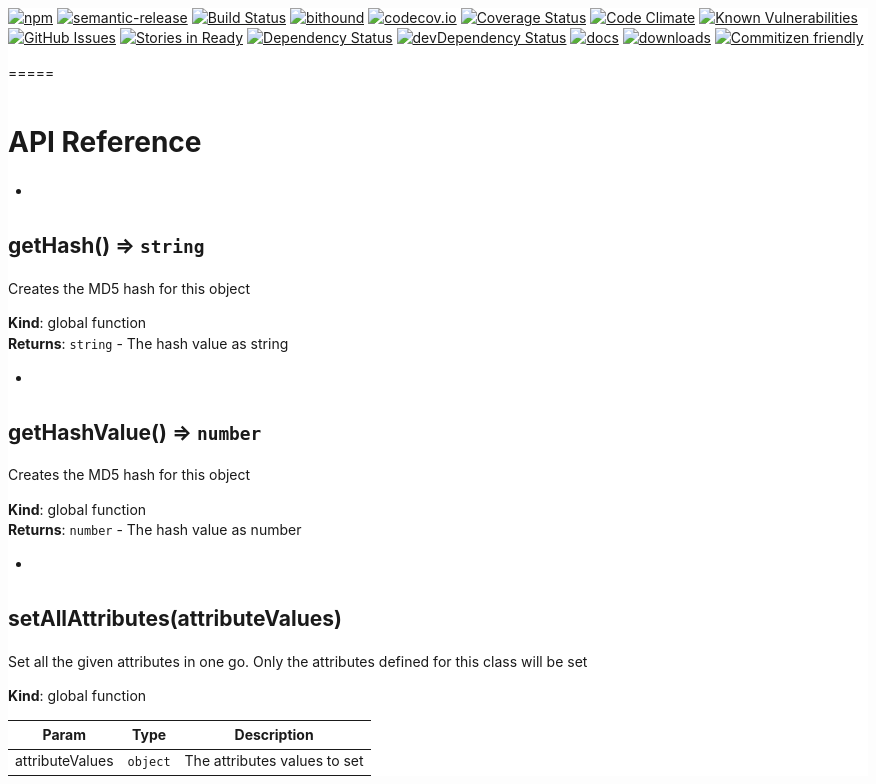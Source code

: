 [![npm](https://img.shields.io/npm/v/.svg)](https://www.npmjs.com/package/)
[![semantic-release](https://img.shields.io/badge/%20%20%F0%9F%93%A6%F0%9F%9A%80-semantic--release-e10079.svg)](https://github.com//)
[![Build Status](https://secure.travis-ci.org//.png)](http://travis-ci.org//)
[![bithound](https://www.bithound.io/github///badges/score.svg)](https://www.bithound.io/github//)
[![codecov.io](http://codecov.io/github///coverage.svg?branch=master)](http://codecov.io/github//?branch=master)
[![Coverage Status](https://coveralls.io/repos///badge.svg)](https://coveralls.io/r//)
[![Code Climate](https://codeclimate.com/github///badges/gpa.svg)](https://codeclimate.com/github//)
[![Known Vulnerabilities](https://snyk.io/test/github///badge.svg)](https://snyk.io/test/github//)
[![GitHub Issues](https://img.shields.io/github/issues//.svg?style=flat-square)](https://github.com///issues)
[![Stories in Ready](https://badge.waffle.io//.svg?label=ready&title=Ready)](http://waffle.io//)
[![Dependency Status](https://david-dm.org//.svg)](https://david-dm.org//)
[![devDependency Status](https://david-dm.org///dev-status.svg)](https://david-dm.org//#info=devDependencies)
[![docs](http://inch-ci.org/github//.svg?branch=master)](http://inch-ci.org/github//)
[![downloads](http://img.shields.io/npm/dm/.svg?style=flat-square)](https://npmjs.org/package/)
[![Commitizen friendly](https://img.shields.io/badge/commitizen-friendly-brightgreen.svg)](http://commitizen.github.io/cz-cli/)


=====



API Reference
=====

* <a name="getHash"></a>

## getHash() ⇒ <code>string</code>
Creates the MD5 hash for this object

**Kind**: global function  
**Returns**: <code>string</code> - The hash value as string  

* <a name="getHashValue"></a>

## getHashValue() ⇒ <code>number</code>
Creates the MD5 hash for this object

**Kind**: global function  
**Returns**: <code>number</code> - The hash value as number  

* <a name="setAllAttributes"></a>

## setAllAttributes(attributeValues)
Set all the given attributes in one go.
Only the attributes defined for this class will be set

**Kind**: global function  

| Param | Type | Description |
| --- | --- | --- |
| attributeValues | <code>object</code> | The attributes values to set |
